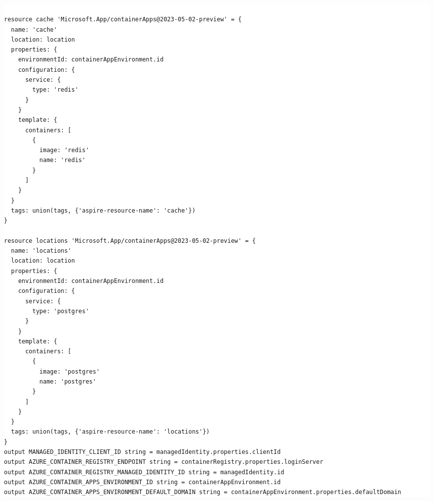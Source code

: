 ```bicep

resource cache 'Microsoft.App/containerApps@2023-05-02-preview' = {
  name: 'cache'
  location: location
  properties: {
    environmentId: containerAppEnvironment.id
    configuration: {
      service: {
        type: 'redis'
      }
    }
    template: {
      containers: [
        {
          image: 'redis'
          name: 'redis'
        }
      ]
    }
  }
  tags: union(tags, {'aspire-resource-name': 'cache'})
}

resource locations 'Microsoft.App/containerApps@2023-05-02-preview' = {
  name: 'locations'
  location: location
  properties: {
    environmentId: containerAppEnvironment.id
    configuration: {
      service: {
        type: 'postgres'
      }
    }
    template: {
      containers: [
        {
          image: 'postgres'
          name: 'postgres'
        }
      ]
    }
  }
  tags: union(tags, {'aspire-resource-name': 'locations'})
}
output MANAGED_IDENTITY_CLIENT_ID string = managedIdentity.properties.clientId
output AZURE_CONTAINER_REGISTRY_ENDPOINT string = containerRegistry.properties.loginServer
output AZURE_CONTAINER_REGISTRY_MANAGED_IDENTITY_ID string = managedIdentity.id
output AZURE_CONTAINER_APPS_ENVIRONMENT_ID string = containerAppEnvironment.id
output AZURE_CONTAINER_APPS_ENVIRONMENT_DEFAULT_DOMAIN string = containerAppEnvironment.properties.defaultDomain
```
